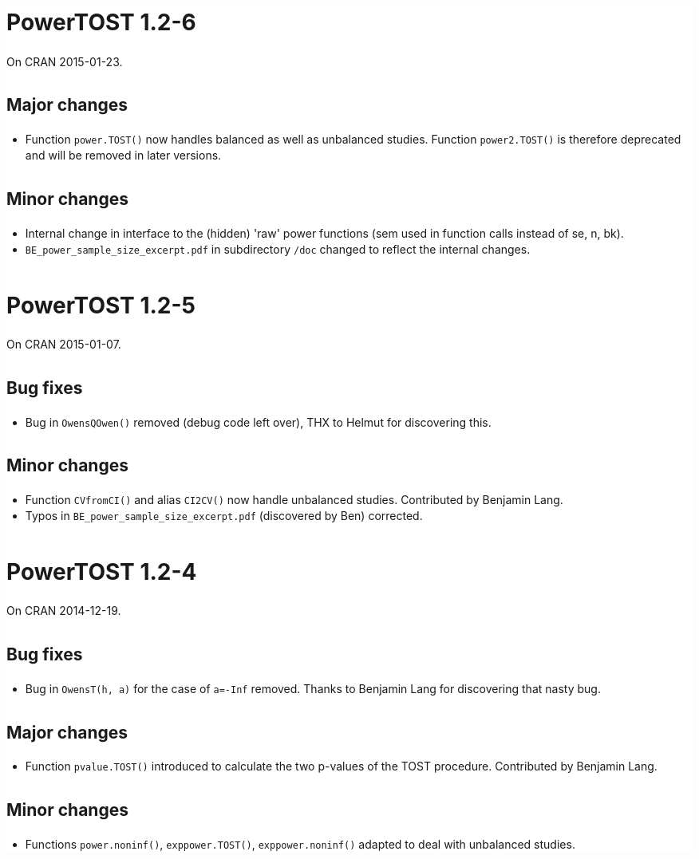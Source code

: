 # PowerTOST 1.2-6

On CRAN 2015-01-23.

## Major changes

  * Function `power.TOST()` now handles balanced as well as unbalanced studies. Function `power2.TOST()` is therefore deprecated and will be removed in later versions.

## Minor changes

  * Internal change in interface to the (hidden) 'raw' power functions (sem used in function calls instead of se, n, bk).
  * `BE_power_sample_size_excerpt.pdf` in subdirectory `/doc` changed to reflect the internal changes.

# PowerTOST 1.2-5

On CRAN 2015-01-07.

## Bug fixes

  * Bug in `OwensQOwen()` removed (debug code left over), THX to Helmut for discovering this.

## Minor changes

  * Function `CVfromCI()` and alias `CI2CV()` now handle unbalanced studies. Contributed by Benjamin Lang.
  * Typos in `BE_power_sample_size_excerpt.pdf` (discovered by Ben) corrected.

# PowerTOST 1.2-4

On CRAN 2014-12-19.

## Bug fixes

  * Bug in `OwensT(h, a)` for the case of `a=-Inf` removed. Thanks to Benjamin Lang for discovering that nasty bug.

## Major changes

  * Function `pvalue.TOST()` introduced to calculate the two p-values of the TOST procedure. Contributed by Benjamin Lang.

## Minor changes

  * Functions `power.noninf()`, `exppower.TOST()`, `exppower.noninf()` adapted to deal with unbalanced studies.

